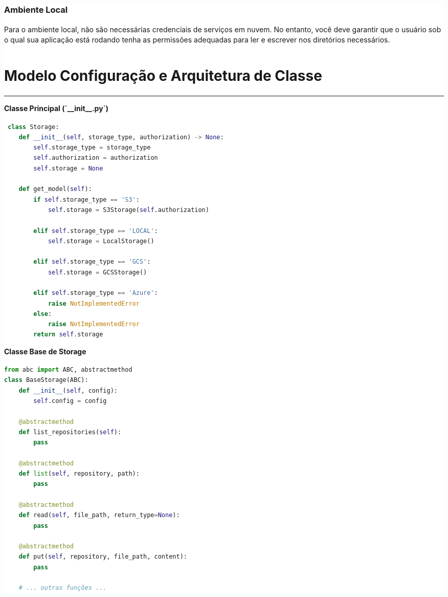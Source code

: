 ### **Ambiente Local**

Para o ambiente local, não são necessárias credenciais de serviços em nuvem. No entanto, você deve garantir que o usuário sob o qual sua aplicação está rodando tenha as permissões adequadas para ler e escrever nos diretórios necessários.

# Modelo Configuração e Arquitetura de Classe

* * *

**Classe Principal (\`\_\_init\_\_.py\`)**

```python
 class Storage:
    def __init__(self, storage_type, authorization) -> None:
        self.storage_type = storage_type
        self.authorization = authorization
        self.storage = None

    def get_model(self):
        if self.storage_type == 'S3':
            self.storage = S3Storage(self.authorization)
            
        elif self.storage_type == 'LOCAL':
            self.storage = LocalStorage()
            
        elif self.storage_type == 'GCS':
            self.storage = GCSStorage()

        elif self.storage_type == 'Azure':
            raise NotImplementedError
        else:
            raise NotImplementedError
        return self.storage
```

  

**Classe Base de Storage**

```python
from abc import ABC, abstractmethod
class BaseStorage(ABC):
    def __init__(self, config):
        self.config = config

    @abstractmethod
    def list_repositories(self):
        pass

    @abstractmethod
    def list(self, repository, path):
        pass
    
    @abstractmethod
    def read(self, file_path, return_type=None):
        pass

    @abstractmethod
    def put(self, repository, file_path, content):
        pass

    # ... outras funções ...
```
